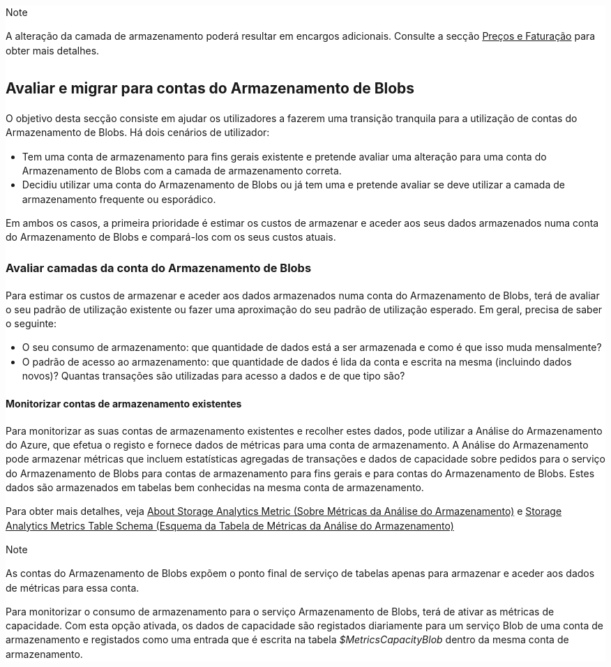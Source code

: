 > [!NOTE]
> A alteração da camada de armazenamento poderá resultar em encargos adicionais. Consulte a secção [Preços e Faturação](storage-blob-storage-tiers.md#pricing-and-billing) para obter mais detalhes.
> 
> 

## <a name="evaluating-and-migrating-to-blob-storage-accounts"></a>Avaliar e migrar para contas do Armazenamento de Blobs
O objetivo desta secção consiste em ajudar os utilizadores a fazerem uma transição tranquila para a utilização de contas do Armazenamento de Blobs. Há dois cenários de utilizador:

* Tem uma conta de armazenamento para fins gerais existente e pretende avaliar uma alteração para uma conta do Armazenamento de Blobs com a camada de armazenamento correta.
* Decidiu utilizar uma conta do Armazenamento de Blobs ou já tem uma e pretende avaliar se deve utilizar a camada de armazenamento frequente ou esporádico.

Em ambos os casos, a primeira prioridade é estimar os custos de armazenar e aceder aos seus dados armazenados numa conta do Armazenamento de Blobs e compará-los com os seus custos atuais.

### <a name="evaluating-blob-storage-account-tiers"></a>Avaliar camadas da conta do Armazenamento de Blobs
Para estimar os custos de armazenar e aceder aos dados armazenados numa conta do Armazenamento de Blobs, terá de avaliar o seu padrão de utilização existente ou fazer uma aproximação do seu padrão de utilização esperado. Em geral, precisa de saber o seguinte:

* O seu consumo de armazenamento: que quantidade de dados está a ser armazenada e como é que isso muda mensalmente?
* O padrão de acesso ao armazenamento: que quantidade de dados é lida da conta e escrita na mesma (incluindo dados novos)? Quantas transações são utilizadas para acesso a dados e de que tipo são?

#### <a name="monitoring-existing-storage-accounts"></a>Monitorizar contas de armazenamento existentes
Para monitorizar as suas contas de armazenamento existentes e recolher estes dados, pode utilizar a Análise do Armazenamento do Azure, que efetua o registo e fornece dados de métricas para uma conta de armazenamento.
A Análise do Armazenamento pode armazenar métricas que incluem estatísticas agregadas de transações e dados de capacidade sobre pedidos para o serviço do Armazenamento de Blobs para contas de armazenamento para fins gerais e para contas do Armazenamento de Blobs.
Estes dados são armazenados em tabelas bem conhecidas na mesma conta de armazenamento.

Para obter mais detalhes, veja [About Storage Analytics Metric (Sobre Métricas da Análise do Armazenamento)](https://msdn.microsoft.com/library/azure/hh343258.aspx) e [Storage Analytics Metrics Table Schema (Esquema da Tabela de Métricas da Análise do Armazenamento)](https://msdn.microsoft.com/library/azure/hh343264.aspx)

> [!NOTE]
> As contas do Armazenamento de Blobs expõem o ponto final de serviço de tabelas apenas para armazenar e aceder aos dados de métricas para essa conta.
> 
> 

Para monitorizar o consumo de armazenamento para o serviço Armazenamento de Blobs, terá de ativar as métricas de capacidade.
Com esta opção ativada, os dados de capacidade são registados diariamente para um serviço Blob de uma conta de armazenamento e registados como uma entrada que é escrita na tabela *$MetricsCapacityBlob* dentro da mesma conta de armazenamento.
